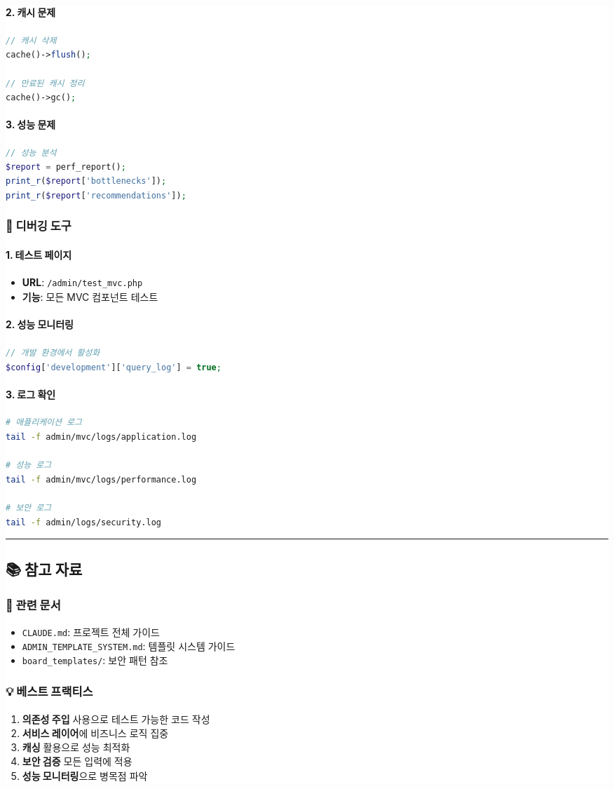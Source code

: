 #### 2. 캐시 문제
```php
// 캐시 삭제
cache()->flush();

// 만료된 캐시 정리
cache()->gc();
```

#### 3. 성능 문제
```php
// 성능 분석
$report = perf_report();
print_r($report['bottlenecks']);
print_r($report['recommendations']);
```

### 🐛 디버깅 도구

#### 1. 테스트 페이지
- **URL**: `/admin/test_mvc.php`
- **기능**: 모든 MVC 컴포넌트 테스트

#### 2. 성능 모니터링
```php
// 개발 환경에서 활성화
$config['development']['query_log'] = true;
```

#### 3. 로그 확인
```bash
# 애플리케이션 로그
tail -f admin/mvc/logs/application.log

# 성능 로그
tail -f admin/mvc/logs/performance.log

# 보안 로그
tail -f admin/logs/security.log
```

---

## 📚 참고 자료

### 🔗 관련 문서
- `CLAUDE.md`: 프로젝트 전체 가이드
- `ADMIN_TEMPLATE_SYSTEM.md`: 템플릿 시스템 가이드
- `board_templates/`: 보안 패턴 참조

### 💡 베스트 프랙티스
1. **의존성 주입** 사용으로 테스트 가능한 코드 작성
2. **서비스 레이어**에 비즈니스 로직 집중
3. **캐싱** 활용으로 성능 최적화
4. **보안 검증** 모든 입력에 적용
5. **성능 모니터링**으로 병목점 파악

